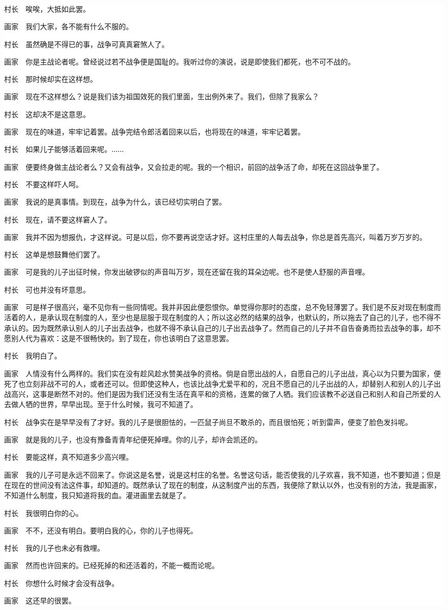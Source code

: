 村长　唉唉，大抵如此罢。

画家　我们大家，各不能有什么不服的。

村长　虽然确是不得已的事，战争可真真窘煞人了。

画家　你是主战论者呢。曾经说过若不战争便是国耻的。我听过你的演说，说是即使我们都死，也不可不战的。

村长　那时候却实在这样想。

画家　现在不这样想么？说是我们该为祖国效死的我们里面，生出例外来了。我们，但除了我家么？　

村长　这却决不是这意思。

画家　现在的味道，牢牢记着罢。战争完结令郎活着回来以后，也将现在的味道，牢牢记着罢。

村长　如果儿子能够活着回来呢。……

画家　便要终身做主战论者么？又会有战争，又会拉走的呢。我的一个相识，前回的战争活了命，却死在这回战争里了。

村长　不要这样吓人呵。

画家　我说的是真事情。到现在，战争为什么，该已经切实明白了罢。

村长　现在，请不要这样窘人了。

画家　我并不因为想报仇，才这样说。可是以后，你不要再说空话才好。这村庄里的人每去战争，你总是首先高兴，叫着万岁万岁的。

村长　这单是想鼓舞他们罢了。

画家　可是我的儿子出征时候，你发出破锣似的声音叫万岁，现在还留在我的耳朵边呢。也不是使人舒服的声音哩。

村长　可也并没有坏意思。

画家　可是样子很高兴，毫不见你有一些同情呢。我并非因此便怨恨你。单觉得你那时的态度，总不免轻薄罢了。我们是不反对现在制度而活着的人，是承认现在制度的人，至少也是屈服于现在制度的人；所以这必然的结果的战争，也默认的，所以拖去了自己的儿子，也不得不承认的。因为既然承认别人的儿子出去战争，也就不得不承认自己的儿子出去战争了。然而自己的儿子并不自告奋勇而拉去战争的事，却不愿别人代为喜欢：这是不很畅快的。到了现在，你也该明白了这意思罢。

村长　我明白了。

画家　人情没有什么两样的。我们实在没有趁风趁水赞美战争的资格。倘是自愿出战的人，自愿自己的儿子出战，真心以为只要为国家，便死了也立刻非战不可的人，或者还可以。但即使这种人，也该比战争尤爱平和的，况且不愿自己的儿子出战的人，却替别人和别人的儿子出战高兴，这事是断然不对的。他们是因为我们还没有生活在真平和的资格，连累的做了人牺。我们应该教不必送自己和别人和自己所爱的人去做人牺的世界，早早出现。至于什么时候，我可不知道了。

村长　战争实在是早早没有了才好。我的儿子是很胆怯的，一匹鼠子尚旦不敢杀的，而且很怕死；听到雷声，便变了脸色发抖呢。

画家　就是我的儿子，也没有豫备青青年纪便死掉哩。你的儿子，却许会凯还的。

村长　要能这样，真不知道多少高兴哩。

画家　我的儿子可是永远不回来了。你说这是名誉，说是这村庄的名誉。名誉这句话，能否使我的儿子欢喜，我不知道，也不要知道；但是在现在的世间没有法这件事，却知道的。既然承认了现在的制度，从这制度产出的东西，我便除了默认以外，也没有别的方法，我是画家，不知道什么制度，我只知道将我的血。灌进画里去就是了。

村长　我很明白你的心。

画家　不不，还没有明白。要明白我的心，你的儿子也得死。

村长　我的儿子也未必有救哩。

画家　然而也许回来的。已经死掉的和还活着的，不能一概而论呢。

村长　你想什么时候才会没有战争。

画家　这还早的很罢。
